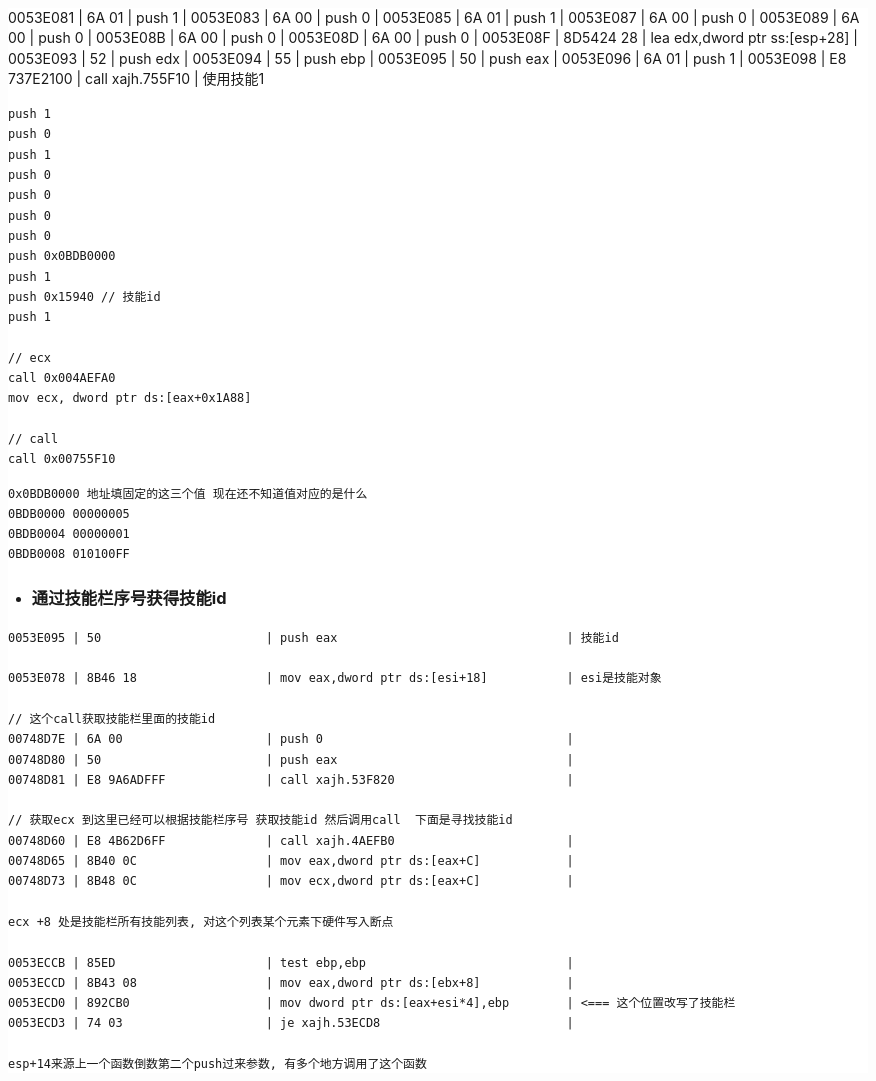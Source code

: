 0053E081 | 6A 01                    | push 1                                  |
0053E083 | 6A 00                    | push 0                                  |
0053E085 | 6A 01                    | push 1                                  |
0053E087 | 6A 00                    | push 0                                  |
0053E089 | 6A 00                    | push 0                                  |
0053E08B | 6A 00                    | push 0                                  |
0053E08D | 6A 00                    | push 0                                  |
0053E08F | 8D5424 28                | lea edx,dword ptr ss:[esp+28]           |
0053E093 | 52                       | push edx                                |
0053E094 | 55                       | push ebp                                |
0053E095 | 50                       | push eax                                |
0053E096 | 6A 01                    | push 1                                  |
0053E098 | E8 737E2100              | call xajh.755F10                        | 使用技能1

```x86asm
push 1
push 0
push 1
push 0
push 0
push 0
push 0
push 0x0BDB0000
push 1
push 0x15940 // 技能id
push 1

// ecx
call 0x004AEFA0
mov ecx, dword ptr ds:[eax+0x1A88]

// call
call 0x00755F10
```

```
0x0BDB0000 地址填固定的这三个值 现在还不知道值对应的是什么
0BDB0000 00000005 
0BDB0004 00000001 
0BDB0008 010100FF
``` 

- ### 通过技能栏序号获得技能id
```
0053E095 | 50                       | push eax                                | 技能id

0053E078 | 8B46 18                  | mov eax,dword ptr ds:[esi+18]           | esi是技能对象

// 这个call获取技能栏里面的技能id
00748D7E | 6A 00                    | push 0                                  |
00748D80 | 50                       | push eax                                |
00748D81 | E8 9A6ADFFF              | call xajh.53F820                        |

// 获取ecx 到这里已经可以根据技能栏序号 获取技能id 然后调用call  下面是寻找技能id
00748D60 | E8 4B62D6FF              | call xajh.4AEFB0                        |
00748D65 | 8B40 0C                  | mov eax,dword ptr ds:[eax+C]            |
00748D73 | 8B48 0C                  | mov ecx,dword ptr ds:[eax+C]            |

ecx +8 处是技能栏所有技能列表, 对这个列表某个元素下硬件写入断点

0053ECCB | 85ED                     | test ebp,ebp                            |
0053ECCD | 8B43 08                  | mov eax,dword ptr ds:[ebx+8]            |
0053ECD0 | 892CB0                   | mov dword ptr ds:[eax+esi*4],ebp        | <=== 这个位置改写了技能栏
0053ECD3 | 74 03                    | je xajh.53ECD8                          |

esp+14来源上一个函数倒数第二个push过来参数, 有多个地方调用了这个函数
```